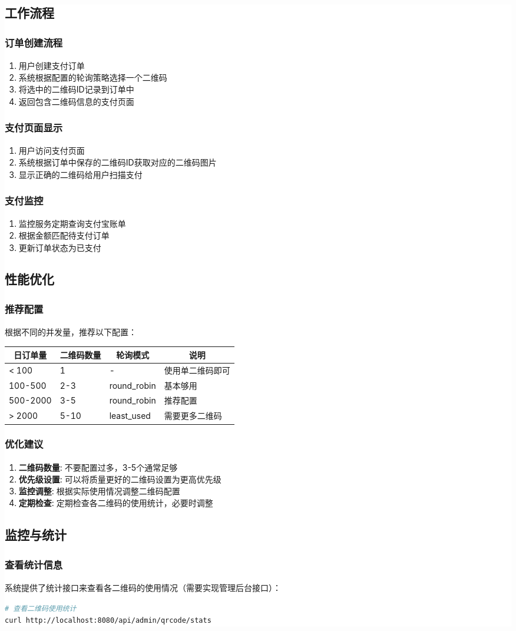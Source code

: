 ## 工作流程

### 订单创建流程

1. 用户创建支付订单
2. 系统根据配置的轮询策略选择一个二维码
3. 将选中的二维码ID记录到订单中
4. 返回包含二维码信息的支付页面

### 支付页面显示

1. 用户访问支付页面
2. 系统根据订单中保存的二维码ID获取对应的二维码图片
3. 显示正确的二维码给用户扫描支付

### 支付监控

1. 监控服务定期查询支付宝账单
2. 根据金额匹配待支付订单
3. 更新订单状态为已支付

## 性能优化

### 推荐配置

根据不同的并发量，推荐以下配置：

| 日订单量 | 二维码数量 | 轮询模式 | 说明 |
|----------|------------|----------|------|
| < 100 | 1 | - | 使用单二维码即可 |
| 100-500 | 2-3 | round_robin | 基本够用 |
| 500-2000 | 3-5 | round_robin | 推荐配置 |
| > 2000 | 5-10 | least_used | 需要更多二维码 |

### 优化建议

1. **二维码数量**: 不要配置过多，3-5个通常足够
2. **优先级设置**: 可以将质量更好的二维码设置为更高优先级
3. **监控调整**: 根据实际使用情况调整二维码配置
4. **定期检查**: 定期检查各二维码的使用统计，必要时调整

## 监控与统计

### 查看统计信息

系统提供了统计接口来查看各二维码的使用情况（需要实现管理后台接口）：

```bash
# 查看二维码使用统计
curl http://localhost:8080/api/admin/qrcode/stats
```
